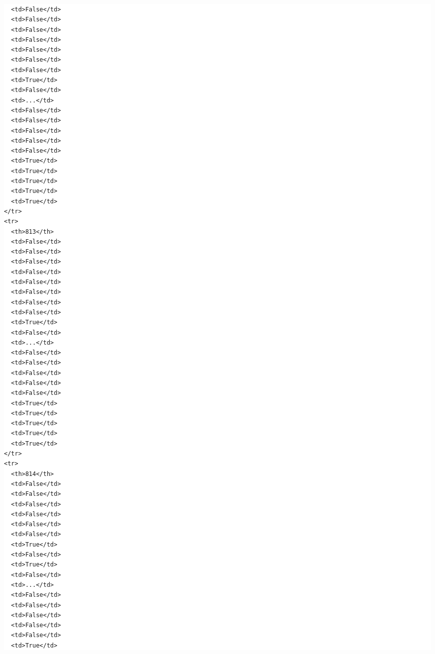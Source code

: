      <td>False</td>
      <td>False</td>
      <td>False</td>
      <td>False</td>
      <td>False</td>
      <td>False</td>
      <td>False</td>
      <td>True</td>
      <td>False</td>
      <td>...</td>
      <td>False</td>
      <td>False</td>
      <td>False</td>
      <td>False</td>
      <td>False</td>
      <td>True</td>
      <td>True</td>
      <td>True</td>
      <td>True</td>
      <td>True</td>
    </tr>
    <tr>
      <th>813</th>
      <td>False</td>
      <td>False</td>
      <td>False</td>
      <td>False</td>
      <td>False</td>
      <td>False</td>
      <td>False</td>
      <td>False</td>
      <td>True</td>
      <td>False</td>
      <td>...</td>
      <td>False</td>
      <td>False</td>
      <td>False</td>
      <td>False</td>
      <td>False</td>
      <td>True</td>
      <td>True</td>
      <td>True</td>
      <td>True</td>
      <td>True</td>
    </tr>
    <tr>
      <th>814</th>
      <td>False</td>
      <td>False</td>
      <td>False</td>
      <td>False</td>
      <td>False</td>
      <td>False</td>
      <td>True</td>
      <td>False</td>
      <td>True</td>
      <td>False</td>
      <td>...</td>
      <td>False</td>
      <td>False</td>
      <td>False</td>
      <td>False</td>
      <td>False</td>
      <td>True</td>